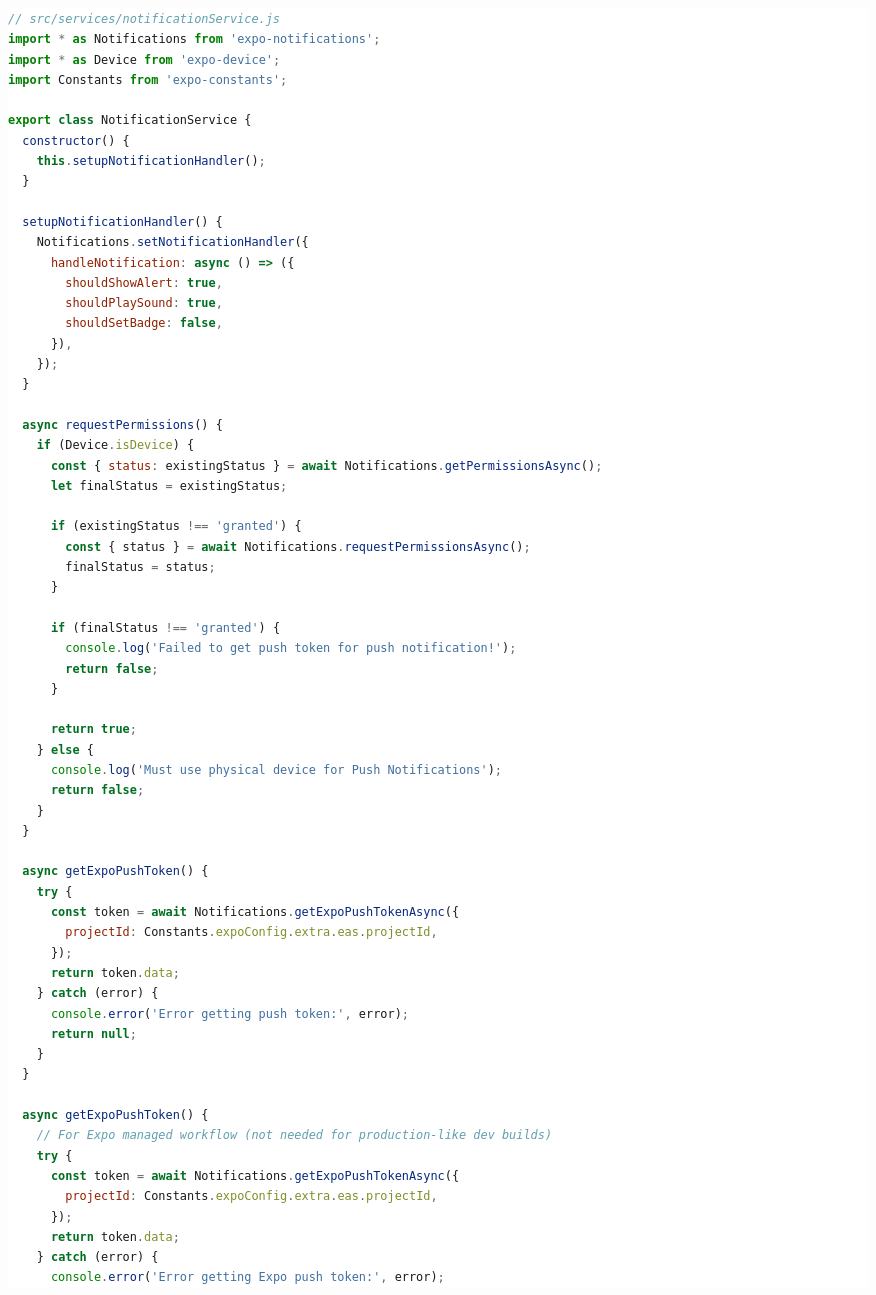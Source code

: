 ```javascript
// src/services/notificationService.js
import * as Notifications from 'expo-notifications';
import * as Device from 'expo-device';
import Constants from 'expo-constants';

export class NotificationService {
  constructor() {
    this.setupNotificationHandler();
  }

  setupNotificationHandler() {
    Notifications.setNotificationHandler({
      handleNotification: async () => ({
        shouldShowAlert: true,
        shouldPlaySound: true,
        shouldSetBadge: false,
      }),
    });
  }

  async requestPermissions() {
    if (Device.isDevice) {
      const { status: existingStatus } = await Notifications.getPermissionsAsync();
      let finalStatus = existingStatus;
      
      if (existingStatus !== 'granted') {
        const { status } = await Notifications.requestPermissionsAsync();
        finalStatus = status;
      }
      
      if (finalStatus !== 'granted') {
        console.log('Failed to get push token for push notification!');
        return false;
      }
      
      return true;
    } else {
      console.log('Must use physical device for Push Notifications');
      return false;
    }
  }

  async getExpoPushToken() {
    try {
      const token = await Notifications.getExpoPushTokenAsync({
        projectId: Constants.expoConfig.extra.eas.projectId,
      });
      return token.data;
    } catch (error) {
      console.error('Error getting push token:', error);
      return null;
    }
  }

  async getExpoPushToken() {
    // For Expo managed workflow (not needed for production-like dev builds)
    try {
      const token = await Notifications.getExpoPushTokenAsync({
        projectId: Constants.expoConfig.extra.eas.projectId,
      });
      return token.data;
    } catch (error) {
      console.error('Error getting Expo push token:', error);
```